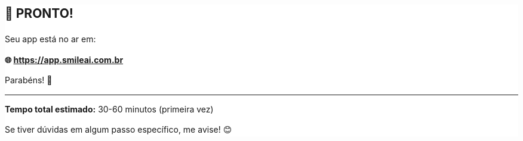 
## 🎉 PRONTO!

Seu app está no ar em:

**🌐 https://app.smileai.com.br**

Parabéns! 🚀

---

**Tempo total estimado:** 30-60 minutos (primeira vez)

Se tiver dúvidas em algum passo específico, me avise! 😊
